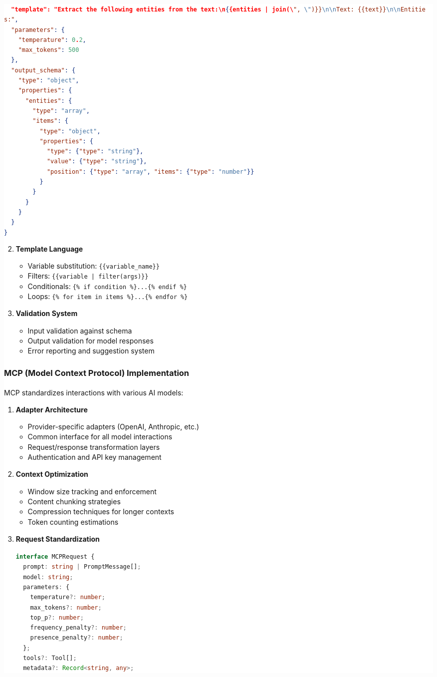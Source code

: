    ```json
     "template": "Extract the following entities from the text:\n{{entities | join(\", \")}}\n\nText: {{text}}\n\nEntities:",
     "parameters": {
       "temperature": 0.2,
       "max_tokens": 500
     },
     "output_schema": {
       "type": "object",
       "properties": {
         "entities": {
           "type": "array",
           "items": {
             "type": "object",
             "properties": {
               "type": {"type": "string"},
               "value": {"type": "string"},
               "position": {"type": "array", "items": {"type": "number"}}
             }
           }
         }
       }
     }
   }
   ```

2. **Template Language**
   - Variable substitution: `{{variable_name}}`
   - Filters: `{{variable | filter(args)}}`
   - Conditionals: `{% if condition %}...{% endif %}`
   - Loops: `{% for item in items %}...{% endfor %}`

3. **Validation System**
   - Input validation against schema
   - Output validation for model responses
   - Error reporting and suggestion system

### MCP (Model Context Protocol) Implementation
MCP standardizes interactions with various AI models:

1. **Adapter Architecture**
   - Provider-specific adapters (OpenAI, Anthropic, etc.)
   - Common interface for all model interactions
   - Request/response transformation layers
   - Authentication and API key management

2. **Context Optimization**
   - Window size tracking and enforcement
   - Content chunking strategies
   - Compression techniques for longer contexts
   - Token counting estimations

3. **Request Standardization**
   ```typescript
   interface MCPRequest {
     prompt: string | PromptMessage[];
     model: string;
     parameters: {
       temperature?: number;
       max_tokens?: number;
       top_p?: number;
       frequency_penalty?: number;
       presence_penalty?: number;
     };
     tools?: Tool[];
     metadata?: Record<string, any>;
   ```